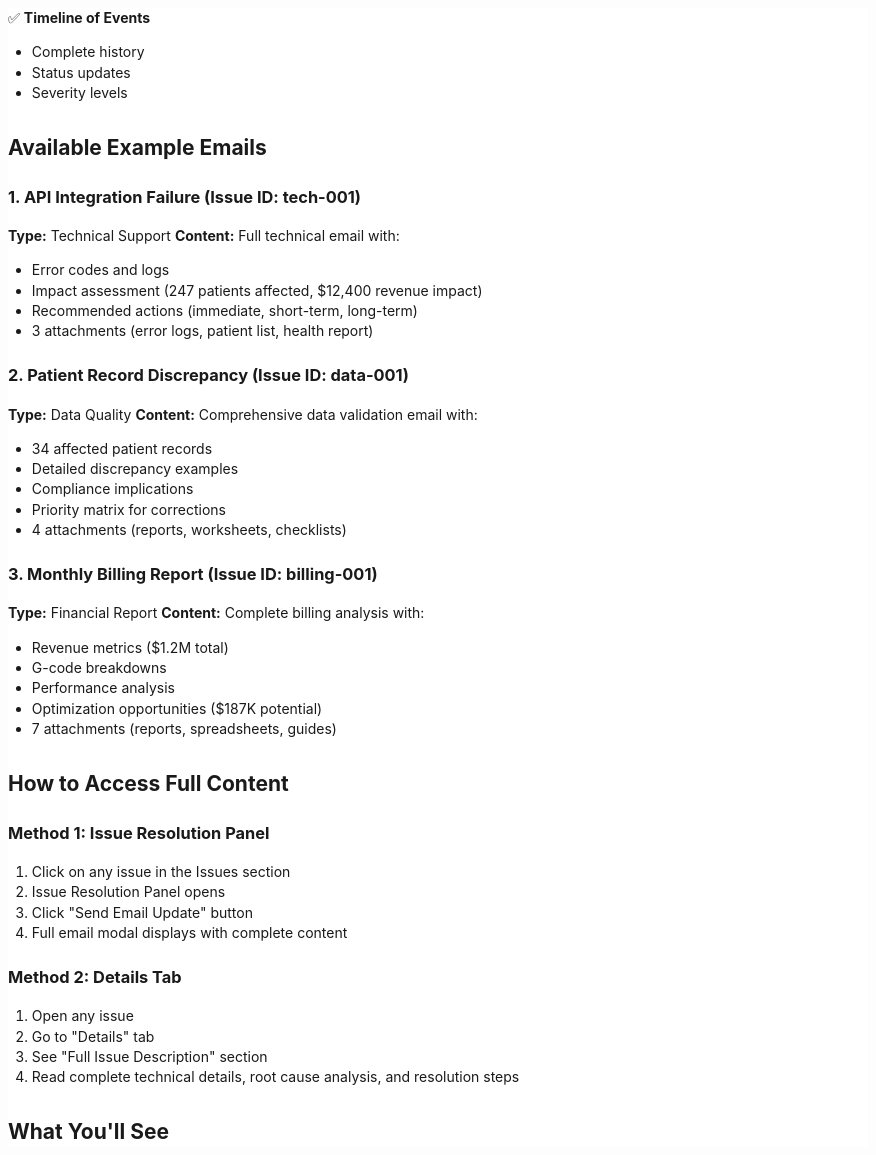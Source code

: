 ✅ **Timeline of Events**
- Complete history
- Status updates
- Severity levels

## Available Example Emails

### 1. API Integration Failure (Issue ID: tech-001)
**Type:** Technical Support
**Content:** Full technical email with:
- Error codes and logs
- Impact assessment (247 patients affected, $12,400 revenue impact)
- Recommended actions (immediate, short-term, long-term)
- 3 attachments (error logs, patient list, health report)

### 2. Patient Record Discrepancy (Issue ID: data-001)
**Type:** Data Quality
**Content:** Comprehensive data validation email with:
- 34 affected patient records
- Detailed discrepancy examples
- Compliance implications
- Priority matrix for corrections
- 4 attachments (reports, worksheets, checklists)

### 3. Monthly Billing Report (Issue ID: billing-001)
**Type:** Financial Report
**Content:** Complete billing analysis with:
- Revenue metrics ($1.2M total)
- G-code breakdowns
- Performance analysis
- Optimization opportunities ($187K potential)
- 7 attachments (reports, spreadsheets, guides)

## How to Access Full Content

### Method 1: Issue Resolution Panel
1. Click on any issue in the Issues section
2. Issue Resolution Panel opens
3. Click "Send Email Update" button
4. Full email modal displays with complete content

### Method 2: Details Tab
1. Open any issue
2. Go to "Details" tab
3. See "Full Issue Description" section
4. Read complete technical details, root cause analysis, and resolution steps

## What You'll See
